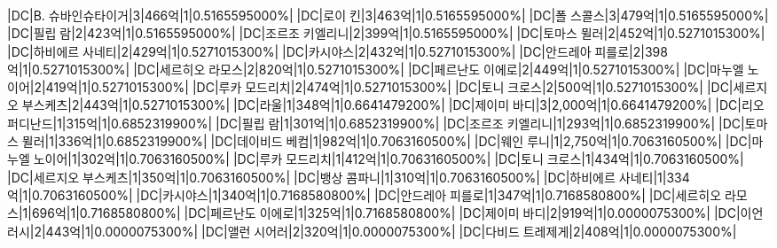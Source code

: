 |DC|B. 슈바인슈타이거|3|466억|1|0.5165595000%|
|DC|로이 킨|3|463억|1|0.5165595000%|
|DC|폴 스콜스|3|479억|1|0.5165595000%|
|DC|필립 람|2|423억|1|0.5165595000%|
|DC|조르조 키엘리니|2|399억|1|0.5165595000%|
|DC|토마스 뮐러|2|452억|1|0.5271015300%|
|DC|하비에르 사네티|2|429억|1|0.5271015300%|
|DC|카시야스|2|432억|1|0.5271015300%|
|DC|안드레아 피를로|2|398억|1|0.5271015300%|
|DC|세르히오 라모스|2|820억|1|0.5271015300%|
|DC|페르난도 이에로|2|449억|1|0.5271015300%|
|DC|마누엘 노이어|2|419억|1|0.5271015300%|
|DC|루카 모드리치|2|474억|1|0.5271015300%|
|DC|토니 크로스|2|500억|1|0.5271015300%|
|DC|세르지오 부스케츠|2|443억|1|0.5271015300%|
|DC|라울|1|348억|1|0.6641479200%|
|DC|제이미 바디|3|2,000억|1|0.6641479200%|
|DC|리오 퍼디난드|1|315억|1|0.6852319900%|
|DC|필립 람|1|301억|1|0.6852319900%|
|DC|조르조 키엘리니|1|293억|1|0.6852319900%|
|DC|토마스 뮐러|1|336억|1|0.6852319900%|
|DC|데이비드 베컴|1|982억|1|0.7063160500%|
|DC|웨인 루니|1|2,750억|1|0.7063160500%|
|DC|마누엘 노이어|1|302억|1|0.7063160500%|
|DC|루카 모드리치|1|412억|1|0.7063160500%|
|DC|토니 크로스|1|434억|1|0.7063160500%|
|DC|세르지오 부스케츠|1|350억|1|0.7063160500%|
|DC|뱅상 콤파니|1|310억|1|0.7063160500%|
|DC|하비에르 사네티|1|334억|1|0.7063160500%|
|DC|카시야스|1|340억|1|0.7168580800%|
|DC|안드레아 피를로|1|347억|1|0.7168580800%|
|DC|세르히오 라모스|1|696억|1|0.7168580800%|
|DC|페르난도 이에로|1|325억|1|0.7168580800%|
|DC|제이미 바디|2|919억|1|0.0000075300%|
|DC|이언 러시|2|443억|1|0.0000075300%|
|DC|앨런 시어러|2|320억|1|0.0000075300%|
|DC|다비드 트레제게|2|408억|1|0.0000075300%|